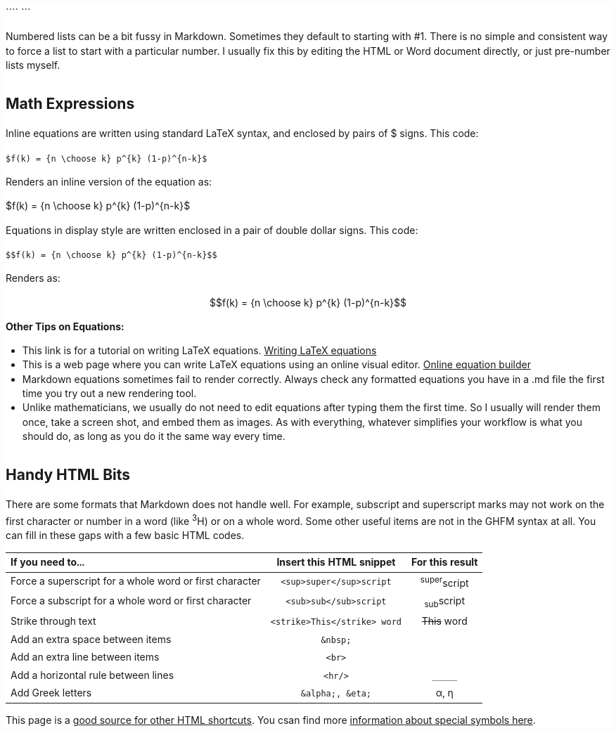 ```` ```

Numbered lists can be a bit fussy in Markdown. Sometimes they default to starting with #1. There is no simple and consistent way to force a list to start with a particular number. I usually fix this by editing the HTML or Word document directly, or just pre-number lists myself.  


## Math Expressions

Inline equations are written using standard LaTeX syntax, and enclosed by pairs of $ signs. This code:

`$f(k) = {n \choose k} p^{k} (1-p)^{n-k}$`

Renders an inline version of the equation as:

$f(k) = {n \choose k} p^{k} (1-p)^{n-k}$ 


Equations in display style are written enclosed in a pair of double dollar signs. This code:

`$$f(k) = {n \choose k} p^{k} (1-p)^{n-k}$$`

Renders as:

$$f(k) = {n \choose k} p^{k} (1-p)^{n-k}$$


__Other Tips on Equations:__

* This link is for a tutorial on writing LaTeX equations. [Writing LaTeX equations](https://www.overleaf.com/learn/latex/Mathematical_expressions)
* This is a web page where you can write LaTeX equations using an online visual editor. [Online equation builder](https://latex.codecogs.com/legacy/eqneditor/editor.php)
* Markdown equations sometimes fail to render correctly. Always check any formatted equations you have in a .md file the first time you try out a new rendering tool. 
* Unlike mathematicians, we usually do not need to edit equations after typing them the first time. So I usually will render them once, take a screen shot, and embed them as images. As with everything, whatever simplifies your workflow is what you should do, as long as you do it the same way every time.


## Handy HTML Bits

There are some formats that Markdown does not handle well. For example, subscript and superscript marks may not work on the first character or number in a word (like <sup>3</sup>H) or on a whole word. Some other useful items are not in the GHFM syntax at all. You can fill in these gaps with a few basic HTML codes. 

|If you need to...|Insert this HTML snippet|For this result|
|:---|:--:|:--:|
|Force a superscript for a whole word or first character|`<sup>super</sup>script`|<sup>super</sup>script|
|Force a subscript for a whole word or first character|`<sub>sub</sub>script`|<sub>sub</sub>script|
|Strike through text|`<strike>This</strike> word`|<strike>This</strike> word|
|Add an extra space between items|`&nbsp;`| |
|Add an extra line between items|`<br>`| |
|Add a horizontal rule between lines|`<hr/>`|`_____`|
|Add Greek letters|`&alpha;, &eta;`|&alpha;, &eta;|

This page is a [good source for other HTML shortcuts](https://www.w3schools.com/html/html_formatting.asp). You csan find more [information about special symbols here](https://www.w3schools.com/html/html_symbols.asp).

````